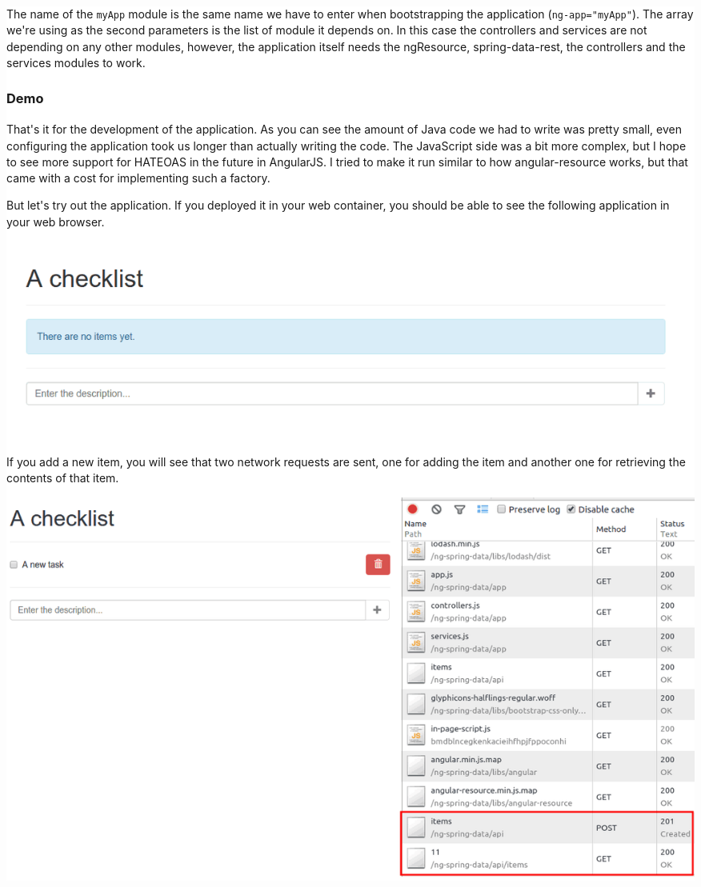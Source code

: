 The name of the `myApp` module is the same name we have to enter when bootstrapping the application (`ng-app="myApp"`). The array we're using as the second parameters is the list of module it depends on. In this case the controllers and services are not depending on any other modules, however, the application itself needs the ngResource, spring-data-rest, the controllers and the services modules to work.

### Demo

That's it for the development of the application. As you can see the amount of Java code we had to write was pretty small, even configuring the application took us longer than actually writing the code. The JavaScript side was a bit more complex, but I hope to see more support for HATEOAS in the future in AngularJS. I tried to make it run similar to how angular-resource works, but that came with a cost for implementing such a factory.

But let's try out the application. If you deployed it in your web container, you should be able to see the following application in your web browser.

![checklist-no-items](images/checklist-no-items.png)

If you add a new item, you will see that two network requests are sent, one for adding the item and another one for retrieving the contents of that item.

![checklist-item-added](images/checklist-item-added.png)
